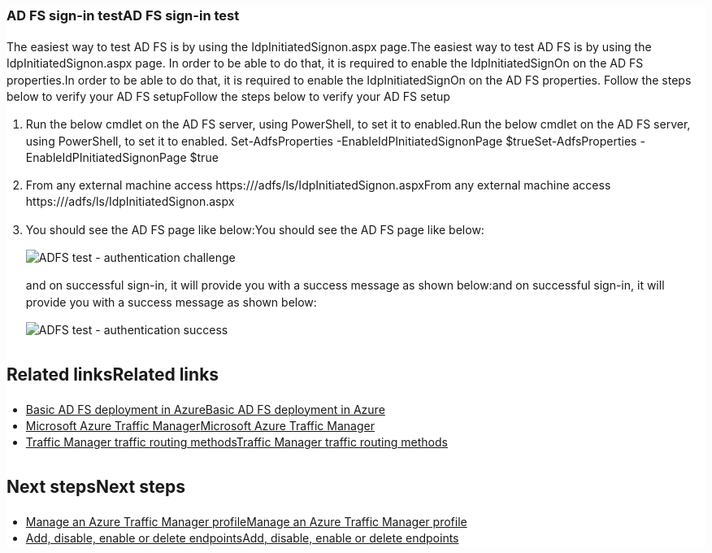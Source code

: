### <a name="ad-fs-sign-in-test"></a><span data-ttu-id="6ffd5-183">AD FS sign-in test</span><span class="sxs-lookup"><span data-stu-id="6ffd5-183">AD FS sign-in test</span></span>
<span data-ttu-id="6ffd5-184">The easiest way to test AD FS is by using the IdpInitiatedSignon.aspx page.</span><span class="sxs-lookup"><span data-stu-id="6ffd5-184">The easiest way to test AD FS is by using the IdpInitiatedSignon.aspx page.</span></span> <span data-ttu-id="6ffd5-185">In order to be able to do that, it is required to enable the IdpInitiatedSignOn on the AD FS properties.</span><span class="sxs-lookup"><span data-stu-id="6ffd5-185">In order to be able to do that, it is required to enable the IdpInitiatedSignOn on the AD FS properties.</span></span> <span data-ttu-id="6ffd5-186">Follow the steps below to verify your AD FS setup</span><span class="sxs-lookup"><span data-stu-id="6ffd5-186">Follow the steps below to verify your AD FS setup</span></span>

1. <span data-ttu-id="6ffd5-187">Run the below cmdlet on the AD FS server, using PowerShell, to set it to enabled.</span><span class="sxs-lookup"><span data-stu-id="6ffd5-187">Run the below cmdlet on the AD FS server, using PowerShell, to set it to enabled.</span></span> 
   <span data-ttu-id="6ffd5-188">Set-AdfsProperties -EnableIdPInitiatedSignonPage $true</span><span class="sxs-lookup"><span data-stu-id="6ffd5-188">Set-AdfsProperties -EnableIdPInitiatedSignonPage $true</span></span>
2. <span data-ttu-id="6ffd5-189">From any external machine access https://<yourfederationservicedns>/adfs/ls/IdpInitiatedSignon.aspx</span><span class="sxs-lookup"><span data-stu-id="6ffd5-189">From any external machine access https://<yourfederationservicedns>/adfs/ls/IdpInitiatedSignon.aspx</span></span>
3. <span data-ttu-id="6ffd5-190">You should see the AD FS page like below:</span><span class="sxs-lookup"><span data-stu-id="6ffd5-190">You should see the AD FS page like below:</span></span>
   
    ![ADFS test - authentication challenge](https://docstestmedia1.blob.core.windows.net/azure-media/articles/active-directory/media/active-directory-adfs-in-azure-with-azure-traffic-manager/adfstest1.png)
   
    <span data-ttu-id="6ffd5-192">and on successful sign-in, it will provide you with a success message as shown below:</span><span class="sxs-lookup"><span data-stu-id="6ffd5-192">and on successful sign-in, it will provide you with a success message as shown below:</span></span>
   
    ![ADFS test - authentication success](https://docstestmedia1.blob.core.windows.net/azure-media/articles/active-directory/media/active-directory-adfs-in-azure-with-azure-traffic-manager/adfstest2.png)

## <a name="related-links"></a><span data-ttu-id="6ffd5-194">Related links</span><span class="sxs-lookup"><span data-stu-id="6ffd5-194">Related links</span></span>
* [<span data-ttu-id="6ffd5-195">Basic AD FS deployment in Azure</span><span class="sxs-lookup"><span data-stu-id="6ffd5-195">Basic AD FS deployment in Azure</span></span>](active-directory-aadconnect-azure-adfs.md)
* [<span data-ttu-id="6ffd5-196">Microsoft Azure Traffic Manager</span><span class="sxs-lookup"><span data-stu-id="6ffd5-196">Microsoft Azure Traffic Manager</span></span>](../traffic-manager/traffic-manager-overview.md)
* [<span data-ttu-id="6ffd5-197">Traffic Manager traffic routing methods</span><span class="sxs-lookup"><span data-stu-id="6ffd5-197">Traffic Manager traffic routing methods</span></span>](../traffic-manager/traffic-manager-routing-methods.md)

## <a name="next-steps"></a><span data-ttu-id="6ffd5-198">Next steps</span><span class="sxs-lookup"><span data-stu-id="6ffd5-198">Next steps</span></span>
* [<span data-ttu-id="6ffd5-199">Manage an Azure Traffic Manager profile</span><span class="sxs-lookup"><span data-stu-id="6ffd5-199">Manage an Azure Traffic Manager profile</span></span>](../traffic-manager/traffic-manager-manage-profiles.md)
* [<span data-ttu-id="6ffd5-200">Add, disable, enable or delete endpoints</span><span class="sxs-lookup"><span data-stu-id="6ffd5-200">Add, disable, enable or delete endpoints</span></span>](../traffic-manager/traffic-manager-endpoints.md) 









